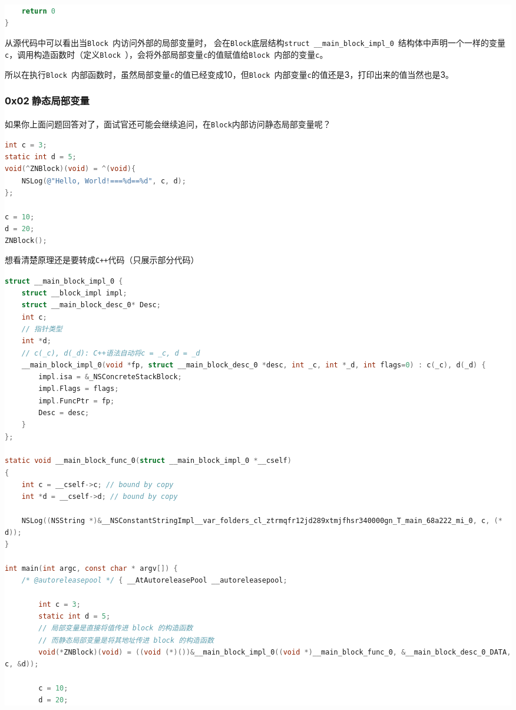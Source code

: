 ```Objective-C
    return 0
}
```

从源代码中可以看出当`Block `内访问外部的局部变量时， 会在`Block`底层结构`struct __main_block_impl_0 `结构体中声明一个一样的变量`c`，调用构造函数时（定义`Block `），会将外部局部变量`c`的值赋值给`Block `内部的变量`c`。

所以在执行`Block `内部函数时，虽然局部变量`c`的值已经变成10，但`Block `内部变量`c`的值还是3，打印出来的值当然也是3。



### 0x02 静态局部变量

如果你上面问题回答对了，面试官还可能会继续追问，在`Block`内部访问静态局部变量呢？

```Objective-C
int c = 3;
static int d = 5;
void(^ZNBlock)(void) = ^(void){
    NSLog(@"Hello, World!===%d==%d", c, d);
};
    
c = 10;
d = 20;
ZNBlock();
```

想看清楚原理还是要转成`C++`代码（只展示部分代码）

```Objective-C
struct __main_block_impl_0 {
    struct __block_impl impl;
    struct __main_block_desc_0* Desc;
    int c;
    // 指针类型
    int *d;
    // c(_c), d(_d): C++语法自动将c = _c, d = _d
    __main_block_impl_0(void *fp, struct __main_block_desc_0 *desc, int _c, int *_d, int flags=0) : c(_c), d(_d) {
        impl.isa = &_NSConcreteStackBlock;
        impl.Flags = flags;
        impl.FuncPtr = fp;
        Desc = desc;
    }
};

static void __main_block_func_0(struct __main_block_impl_0 *__cself) 
{
    int c = __cself->c; // bound by copy
    int *d = __cself->d; // bound by copy
	
    NSLog((NSString *)&__NSConstantStringImpl__var_folders_cl_ztrmqfr12jd289xtmjfhsr340000gn_T_main_68a222_mi_0, c, (*d));
}

int main(int argc, const char * argv[]) {
    /* @autoreleasepool */ { __AtAutoreleasePool __autoreleasepool; 

        int c = 3;
        static int d = 5;
        // 局部变量是直接将值传进 block 的构造函数
        // 而静态局部变量是将其地址传进 block 的构造函数
        void(*ZNBlock)(void) = ((void (*)())&__main_block_impl_0((void *)__main_block_func_0, &__main_block_desc_0_DATA, c, &d));

        c = 10;
        d = 20;
```